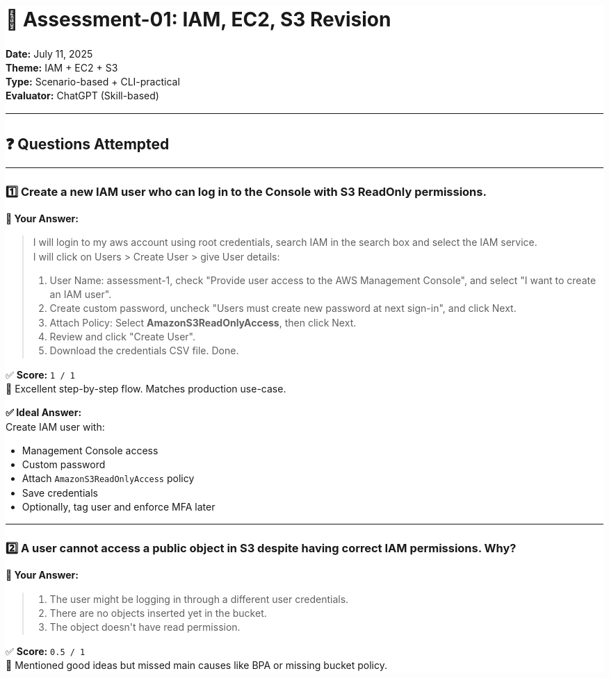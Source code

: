 # 📘 Assessment-01: IAM, EC2, S3 Revision

**Date:** July 11, 2025  
**Theme:** IAM + EC2 + S3  
**Type:** Scenario-based + CLI-practical  
**Evaluator:** ChatGPT (Skill-based)

---

## ❓ Questions Attempted

---

### 1️⃣ Create a new IAM user who can log in to the Console with S3 ReadOnly permissions.

**🧠 Your Answer:**  
> I will login to my aws account using root credentials, search IAM in the search box and select the IAM service.  
> I will click on Users > Create User > give User details:  
> 1. User Name: assessment-1, check "Provide user access to the AWS Management Console", and select "I want to create an IAM user".  
> 2. Create custom password, uncheck "Users must create new password at next sign-in", and click Next.  
> 3. Attach Policy: Select **AmazonS3ReadOnlyAccess**, then click Next.  
> 4. Review and click "Create User".  
> 5. Download the credentials CSV file. Done.

✅ **Score:** `1 / 1`  
💬 Excellent step-by-step flow. Matches production use-case.

**✅ Ideal Answer:**  
Create IAM user with:
- Management Console access
- Custom password
- Attach `AmazonS3ReadOnlyAccess` policy
- Save credentials
- Optionally, tag user and enforce MFA later

---

### 2️⃣ A user cannot access a public object in S3 despite having correct IAM permissions. Why?

**🧠 Your Answer:**  
> 1. The user might be logging in through a different user credentials.  
> 2. There are no objects inserted yet in the bucket.  
> 3. The object doesn't have read permission.

✅ **Score:** `0.5 / 1`  
💬 Mentioned good ideas but missed main causes like BPA or missing bucket policy.
